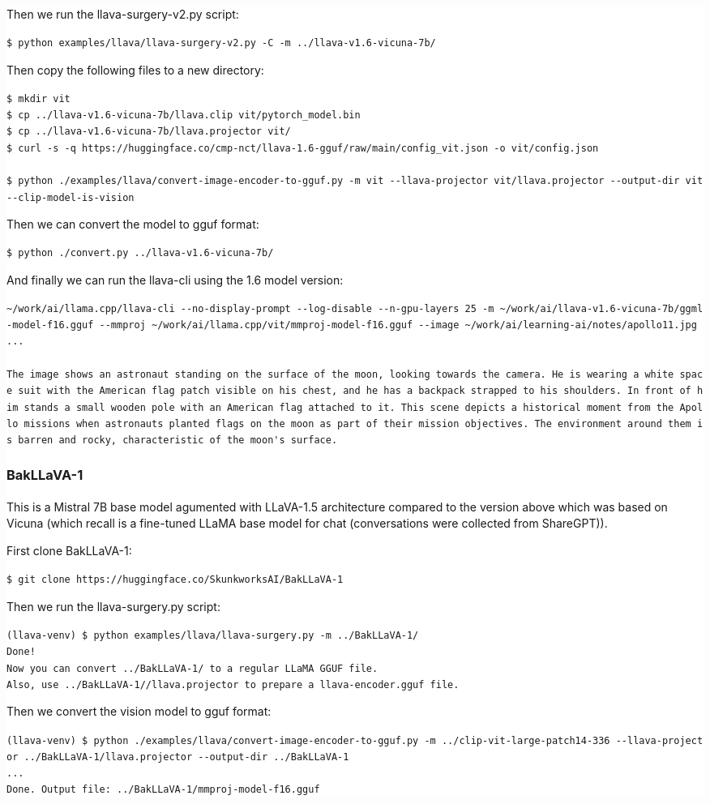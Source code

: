 Then we run the llava-surgery-v2.py script:
```console
$ python examples/llava/llava-surgery-v2.py -C -m ../llava-v1.6-vicuna-7b/
```
Then copy the following files to a new directory:
```console
$ mkdir vit
$ cp ../llava-v1.6-vicuna-7b/llava.clip vit/pytorch_model.bin
$ cp ../llava-v1.6-vicuna-7b/llava.projector vit/
$ curl -s -q https://huggingface.co/cmp-nct/llava-1.6-gguf/raw/main/config_vit.json -o vit/config.json

$ python ./examples/llava/convert-image-encoder-to-gguf.py -m vit --llava-projector vit/llava.projector --output-dir vit --clip-model-is-vision
```
Then we can convert the model to gguf format:
```console
$ python ./convert.py ../llava-v1.6-vicuna-7b/
```
And finally we can run the llava-cli using the 1.6 model version:
```console
~/work/ai/llama.cpp/llava-cli --no-display-prompt --log-disable --n-gpu-layers 25 -m ~/work/ai/llava-v1.6-vicuna-7b/ggml-model-f16.gguf --mmproj ~/work/ai/llama.cpp/vit/mmproj-model-f16.gguf --image ~/work/ai/learning-ai/notes/apollo11.jpg
...

The image shows an astronaut standing on the surface of the moon, looking towards the camera. He is wearing a white space suit with the American flag patch visible on his chest, and he has a backpack strapped to his shoulders. In front of him stands a small wooden pole with an American flag attached to it. This scene depicts a historical moment from the Apollo missions when astronauts planted flags on the moon as part of their mission objectives. The environment around them is barren and rocky, characteristic of the moon's surface.
```

### BakLLaVA-1
This is a Mistral 7B base model agumented with LLaVA-1.5 architecture compared
to the version above which was based on Vicuna (which recall is a fine-tuned
LLaMA base model for chat (conversations were collected from ShareGPT)).

First clone BakLLaVA-1:

```console
$ git clone https://huggingface.co/SkunkworksAI/BakLLaVA-1
```

Then we run the llava-surgery.py script:
```console
(llava-venv) $ python examples/llava/llava-surgery.py -m ../BakLLaVA-1/
Done!
Now you can convert ../BakLLaVA-1/ to a regular LLaMA GGUF file.
Also, use ../BakLLaVA-1//llava.projector to prepare a llava-encoder.gguf file.
```

Then we convert the vision model to gguf format:
```console
(llava-venv) $ python ./examples/llava/convert-image-encoder-to-gguf.py -m ../clip-vit-large-patch14-336 --llava-projector ../BakLLaVA-1/llava.projector --output-dir ../BakLLaVA-1
...
Done. Output file: ../BakLLaVA-1/mmproj-model-f16.gguf
```
